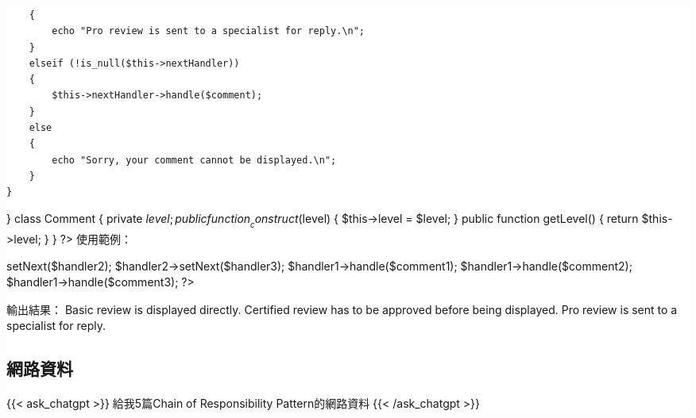         {
            echo "Pro review is sent to a specialist for reply.\n";
        }
        elseif (!is_null($this->nextHandler))
        {
            $this->nextHandler->handle($comment);
        }
        else
        {
            echo "Sorry, your comment cannot be displayed.\n";
        }
    }
}
class Comment
{
    private $level;
    public function __construct($level)
    {
        $this->level = $level;
    }
    public function getLevel()
    {
        return $this->level;
    }
}
?>
使用範例：
<?php
$comment1 = new Comment('basic');
$comment2 = new Comment('certified');
$comment3 = new Comment('pro');
$handler1 = new BasicReviewHandler();
$handler2 = new CertifiedReviewHandler();
$handler3 = new ProReviewHandler();
$handler1->setNext($handler2);
$handler2->setNext($handler3);
$handler1->handle($comment1);
$handler1->handle($comment2);
$handler1->handle($comment3);
?>
輸出結果：
Basic review is displayed directly.
Certified review has to be approved before being displayed.
Pro review is sent to a specialist for reply.   

## 網路資料
{{< ask_chatgpt >}}
給我5篇Chain of Responsibility Pattern的網路資料
{{< /ask_chatgpt >}}


